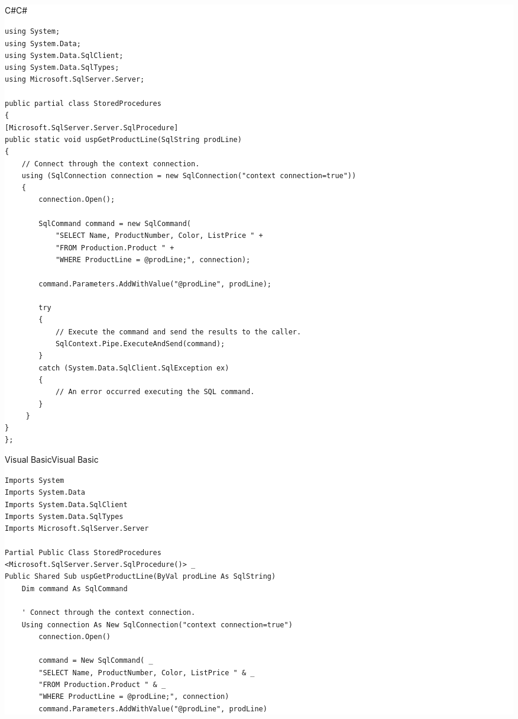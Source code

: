  <span data-ttu-id="9ccc0-138">C#</span><span class="sxs-lookup"><span data-stu-id="9ccc0-138">C#</span></span>  
  
```  
using System;  
using System.Data;  
using System.Data.SqlClient;  
using System.Data.SqlTypes;  
using Microsoft.SqlServer.Server;  
  
public partial class StoredProcedures  
{  
[Microsoft.SqlServer.Server.SqlProcedure]  
public static void uspGetProductLine(SqlString prodLine)  
{  
    // Connect through the context connection.  
    using (SqlConnection connection = new SqlConnection("context connection=true"))  
    {  
        connection.Open();  
  
        SqlCommand command = new SqlCommand(  
            "SELECT Name, ProductNumber, Color, ListPrice " +  
            "FROM Production.Product " +   
            "WHERE ProductLine = @prodLine;", connection);  
  
        command.Parameters.AddWithValue("@prodLine", prodLine);  
  
        try  
        {  
            // Execute the command and send the results to the caller.  
            SqlContext.Pipe.ExecuteAndSend(command);  
        }  
        catch (System.Data.SqlClient.SqlException ex)  
        {  
            // An error occurred executing the SQL command.  
        }  
     }  
}  
};  
```  
  
 <span data-ttu-id="9ccc0-139">Visual Basic</span><span class="sxs-lookup"><span data-stu-id="9ccc0-139">Visual Basic</span></span>  
  
```  
Imports System  
Imports System.Data  
Imports System.Data.SqlClient  
Imports System.Data.SqlTypes  
Imports Microsoft.SqlServer.Server  
  
Partial Public Class StoredProcedures  
<Microsoft.SqlServer.Server.SqlProcedure()> _  
Public Shared Sub uspGetProductLine(ByVal prodLine As SqlString)  
    Dim command As SqlCommand  
  
    ' Connect through the context connection.  
    Using connection As New SqlConnection("context connection=true")  
        connection.Open()  
  
        command = New SqlCommand( _  
        "SELECT Name, ProductNumber, Color, ListPrice " & _  
        "FROM Production.Product " & _  
        "WHERE ProductLine = @prodLine;", connection)  
        command.Parameters.AddWithValue("@prodLine", prodLine)  
```